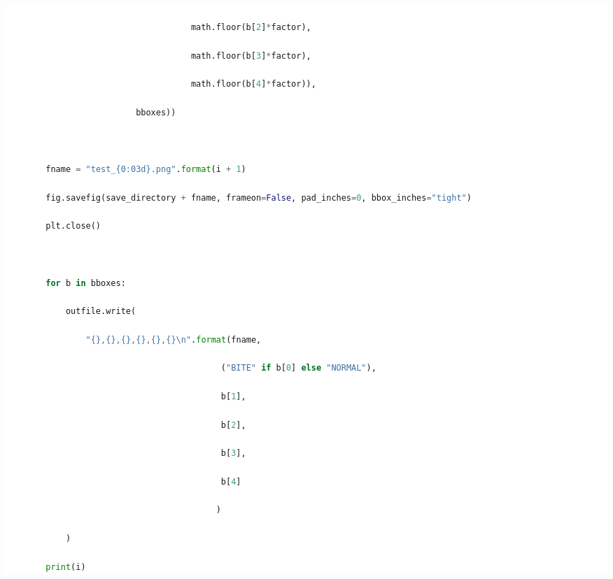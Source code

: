 ```python

                                     math.floor(b[2]*factor),

                                     math.floor(b[3]*factor),

                                     math.floor(b[4]*factor)),

                          bboxes))



        fname = "test_{0:03d}.png".format(i + 1)

        fig.savefig(save_directory + fname, frameon=False, pad_inches=0, bbox_inches="tight")

        plt.close()



        for b in bboxes:

            outfile.write(

                "{},{},{},{},{},{}\n".format(fname,

                                           ("BITE" if b[0] else "NORMAL"),

                                           b[1],

                                           b[2],

                                           b[3],

                                           b[4]

                                          )

            )

        print(i)

```


